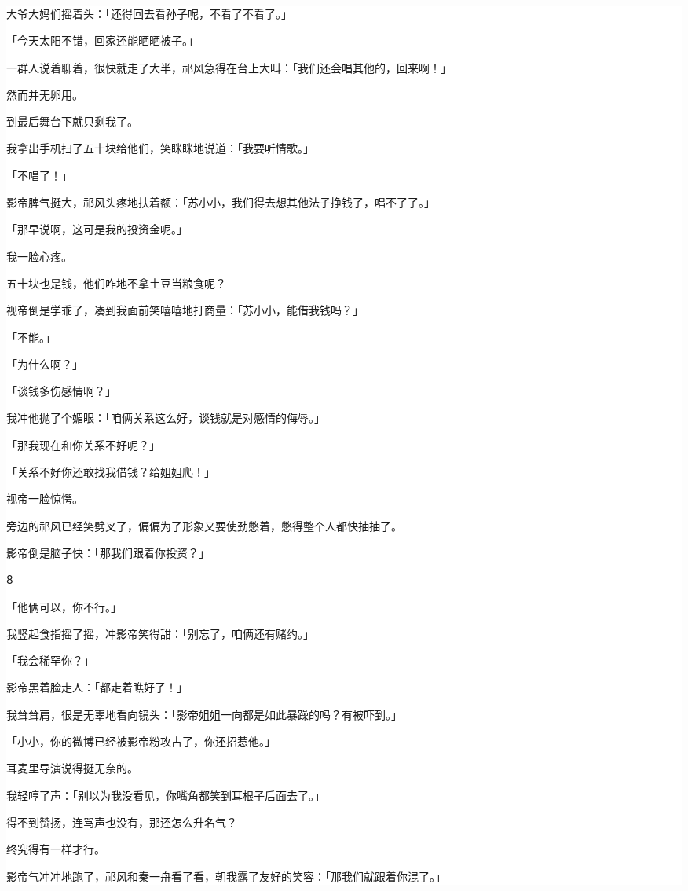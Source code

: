 大爷大妈们摇着头：「还得回去看孙子呢，不看了不看了。」

「今天太阳不错，回家还能晒晒被子。」

一群人说着聊着，很快就走了大半，祁风急得在台上大叫：「我们还会唱其他的，回来啊！」

然而并无卵用。

到最后舞台下就只剩我了。

我拿出手机扫了五十块给他们，笑眯眯地说道：「我要听情歌。」

「不唱了！」

影帝脾气挺大，祁风头疼地扶着额：「苏小小，我们得去想其他法子挣钱了，唱不了了。」

「那早说啊，这可是我的投资金呢。」

我一脸心疼。

五十块也是钱，他们咋地不拿土豆当粮食呢？

视帝倒是学乖了，凑到我面前笑嘻嘻地打商量：「苏小小，能借我钱吗？」

「不能。」

「为什么啊？」

「谈钱多伤感情啊？」

我冲他抛了个媚眼：「咱俩关系这么好，谈钱就是对感情的侮辱。」

「那我现在和你关系不好呢？」

「关系不好你还敢找我借钱？给姐姐爬！」

视帝一脸惊愕。

旁边的祁风已经笑劈叉了，偏偏为了形象又要使劲憋着，憋得整个人都快抽抽了。

影帝倒是脑子快：「那我们跟着你投资？」

8

「他俩可以，你不行。」

我竖起食指摇了摇，冲影帝笑得甜：「别忘了，咱俩还有赌约。」

「我会稀罕你？」

影帝黑着脸走人：「都走着瞧好了！」

我耸耸肩，很是无辜地看向镜头：「影帝姐姐一向都是如此暴躁的吗？有被吓到。」

「小小，你的微博已经被影帝粉攻占了，你还招惹他。」

耳麦里导演说得挺无奈的。

我轻哼了声：「别以为我没看见，你嘴角都笑到耳根子后面去了。」

得不到赞扬，连骂声也没有，那还怎么升名气？

终究得有一样才行。

影帝气冲冲地跑了，祁风和秦一舟看了看，朝我露了友好的笑容：「那我们就跟着你混了。」
